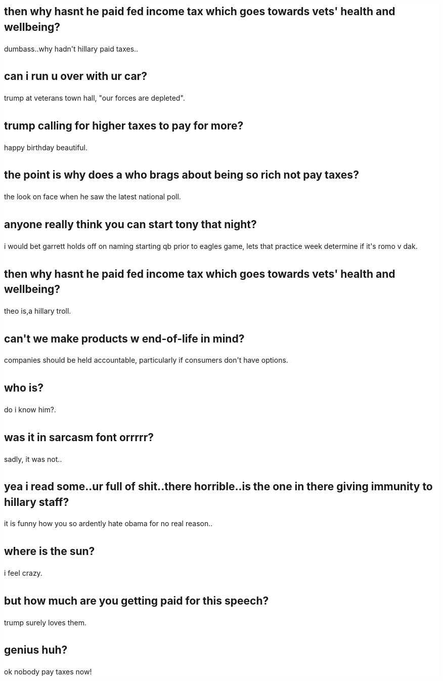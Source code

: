 ## then why hasnt he paid fed income tax which goes towards vets' health and wellbeing?
dumbass..why hadn't hillary paid taxes..

## can i run u over with ur car?
trump at veterans town hall, "our forces are depleted".

## trump calling for higher taxes to pay for more?
happy birthday beautiful.

## the point is why does a who brags about being so rich not pay taxes?
the look on face when he saw the latest national poll.

## anyone really think you can start tony that night?
i would bet garrett holds off on naming starting qb prior to eagles game, lets that practice week determine if it's romo v dak.

## then why hasnt he paid fed income tax which goes towards vets' health and wellbeing?
theo is,a hillary troll.

## can't we make products w end-of-life in mind?
companies should be held accountable, particularly if consumers don't have options.

## who is?
do i know him?.

## was it in sarcasm font orrrrr?
sadly, it was not..

## yea i read some..ur full of shit..there horrible..is the one in there giving immunity to hillary staff?
it is funny how you so ardently hate obama for no real reason..

## where is the sun?
i feel crazy.

## but how much are you getting paid for this speech?
trump surely loves them.

## genius huh?
ok nobody pay taxes now!
